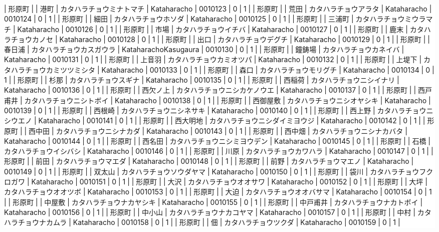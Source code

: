 | 形原町 |  | 港町 | カタハラチョウミナトマチ | Kataharacho | 0010123 | 0 | 1 |
| 形原町 |  | 荒田 | カタハラチョウアラタ | Kataharacho | 0010124 | 0 | 1 |
| 形原町 |  | 細田 | カタハラチョウホソダ | Kataharacho | 0010125 | 0 | 1 |
| 形原町 |  | 三浦町 | カタハラチョウミウラマチ | Kataharacho | 0010126 | 0 | 1 |
| 形原町 |  | 市場 | カタハラチョウイチバ | Kataharacho | 0010127 | 0 | 1 |
| 形原町 |  | 鹿末 | カタハラチョウカノセ | Kataharacho | 0010128 | 0 | 1 |
| 形原町 |  | 出口 | カタハラチョウデグチ | Kataharacho | 0010129 | 0 | 1 |
| 形原町 |  | 春日浦 | カタハラチョウカスガウラ | KataharachoKasugaura | 0010130 | 0 | 1 |
| 形原町 |  | 鐘鋳場 | カタハラチョウカネイバ | Kataharacho | 0010131 | 0 | 1 |
| 形原町 |  | 上音羽 | カタハラチョウカミオツパ | Kataharacho | 0010132 | 0 | 1 |
| 形原町 |  | 上堤下 | カタハラチョウカミツツミシタ | Kataharacho | 0010133 | 0 | 1 |
| 形原町 |  | 森口 | カタハラチョウモリグチ | Kataharacho | 0010134 | 0 | 1 |
| 形原町 |  | 杉那 | カタハラチョウスギナ | Kataharacho | 0010135 | 0 | 1 |
| 形原町 |  | 西稲荷 | カタハラチョウニシイナリ | Kataharacho | 0010136 | 0 | 1 |
| 形原町 |  | 西欠ノ上 | カタハラチョウニシカケノウエ | Kataharacho | 0010137 | 0 | 1 |
| 形原町 |  | 西戸甫井 | カタハラチョウニシトボイ | Kataharacho | 0010138 | 0 | 1 |
| 形原町 |  | 西御屋敷 | カタハラチョウニシオヤシキ | Kataharacho | 0010139 | 0 | 1 |
| 形原町 |  | 西根崎 | カタハラチョウニシネサキ | Kataharacho | 0010140 | 0 | 1 |
| 形原町 |  | 西上野 | カタハラチョウニシウエノ | Kataharacho | 0010141 | 0 | 1 |
| 形原町 |  | 西大明地 | カタハラチョウニシダイミヨウジ | Kataharacho | 0010142 | 0 | 1 |
| 形原町 |  | 西中田 | カタハラチョウニシナカダ | Kataharacho | 0010143 | 0 | 1 |
| 形原町 |  | 西中畑 | カタハラチョウニシナカバタ | Kataharacho | 0010144 | 0 | 1 |
| 形原町 |  | 西名田 | カタハラチョウニシミヨウデン | Kataharacho | 0010145 | 0 | 1 |
| 形原町 |  | 石橋 | カタハラチョウイシバシ | Kataharacho | 0010146 | 0 | 1 |
| 形原町 |  | 川原 | カタハラチョウカワハラ | Kataharacho | 0010147 | 0 | 1 |
| 形原町 |  | 前田 | カタハラチョウマエダ | Kataharacho | 0010148 | 0 | 1 |
| 形原町 |  | 前野 | カタハラチョウマエノ | Kataharacho | 0010149 | 0 | 1 |
| 形原町 |  | 双太山 | カタハラチョウソウダヤマ | Kataharacho | 0010150 | 0 | 1 |
| 形原町 |  | 袋川 | カタハラチョウフクロガワ | Kataharacho | 0010151 | 0 | 1 |
| 形原町 |  | 大沢 | カタハラチョウオオサワ | Kataharacho | 0010152 | 0 | 1 |
| 形原町 |  | 大坪 | カタハラチョウオオツボ | Kataharacho | 0010153 | 0 | 1 |
| 形原町 |  | 大迫 | カタハラチョウオオバサマ | Kataharacho | 0010154 | 0 | 1 |
| 形原町 |  | 中屋敷 | カタハラチョウナカヤシキ | Kataharacho | 0010155 | 0 | 1 |
| 形原町 |  | 中戸甫井 | カタハラチョウナカトボイ | Kataharacho | 0010156 | 0 | 1 |
| 形原町 |  | 中小山 | カタハラチョウナカコヤマ | Kataharacho | 0010157 | 0 | 1 |
| 形原町 |  | 中村 | カタハラチョウナカムラ | Kataharacho | 0010158 | 0 | 1 |
| 形原町 |  | 佃 | カタハラチョウツクダ | Kataharacho | 0010159 | 0 | 1 |